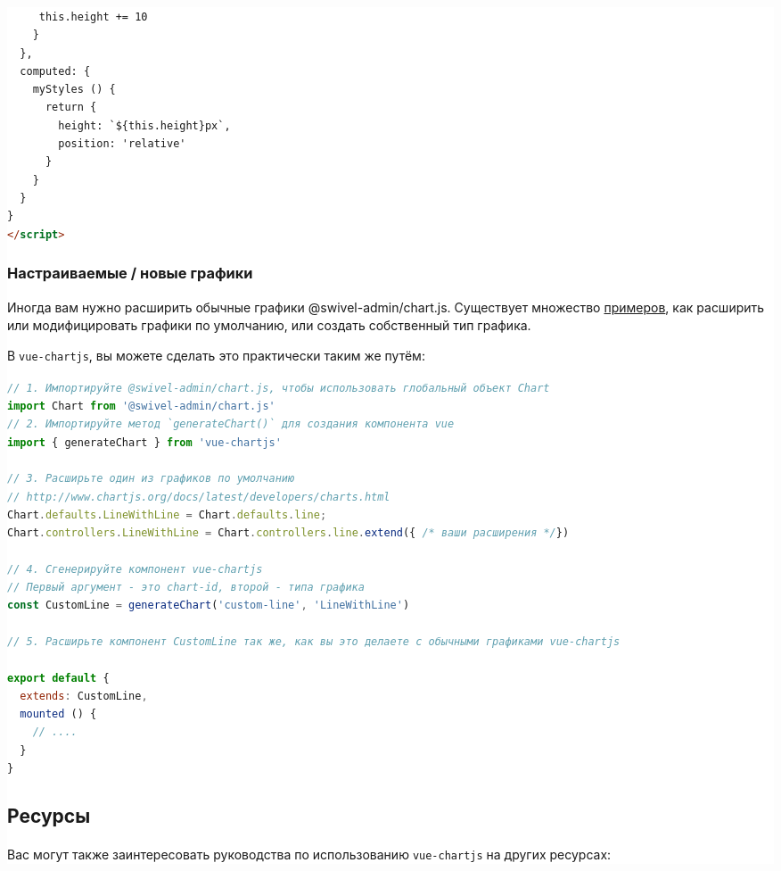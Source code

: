 ```html
     this.height += 10
    }
  },
  computed: {
    myStyles () {
      return {
        height: `${this.height}px`,
        position: 'relative'
      }
    }
  }
}
</script>
```

### Настраиваемые / новые графики

Иногда вам нужно расширить обычные графики @swivel-admin/chart.js. Существует множество [примеров](http://www.chartjs.org/docs/latest/developers/charts.html), как расширить или модифицировать графики по умолчанию, или создать собственный тип графика.

В `vue-chartjs`, вы можете сделать это практически таким же путём:

```js
// 1. Импортируйте @swivel-admin/chart.js, чтобы использовать глобальный объект Chart
import Chart from '@swivel-admin/chart.js'
// 2. Импортируйте метод `generateChart()` для создания компонента vue
import { generateChart } from 'vue-chartjs'

// 3. Расширьте один из графиков по умолчанию
// http://www.chartjs.org/docs/latest/developers/charts.html
Chart.defaults.LineWithLine = Chart.defaults.line;
Chart.controllers.LineWithLine = Chart.controllers.line.extend({ /* ваши расширения */})

// 4. Сгенерируйте компонент vue-chartjs
// Первый аргумент - это chart-id, второй - типа графика
const CustomLine = generateChart('custom-line', 'LineWithLine')

// 5. Расширьте компонент CustomLine так же, как вы это делаете с обычными графиками vue-chartjs

export default {
  extends: CustomLine,
  mounted () {
    // ....
  }
}
```

## Ресурсы

Вас могут также заинтересовать руководства по использованию `vue-chartjs` на других ресурсах:
